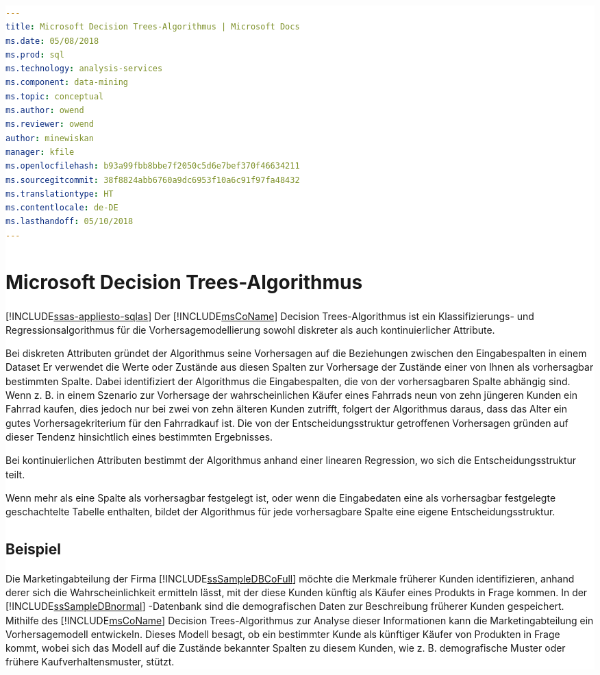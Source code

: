 ```yaml
---
title: Microsoft Decision Trees-Algorithmus | Microsoft Docs
ms.date: 05/08/2018
ms.prod: sql
ms.technology: analysis-services
ms.component: data-mining
ms.topic: conceptual
ms.author: owend
ms.reviewer: owend
author: minewiskan
manager: kfile
ms.openlocfilehash: b93a99fbb8bbe7f2050c5d6e7bef370f46634211
ms.sourcegitcommit: 38f8824abb6760a9dc6953f10a6c91f97fa48432
ms.translationtype: HT
ms.contentlocale: de-DE
ms.lasthandoff: 05/10/2018
---
```

# <a name="microsoft-decision-trees-algorithm"></a>Microsoft Decision Trees-Algorithmus
[!INCLUDE[ssas-appliesto-sqlas](../../includes/ssas-appliesto-sqlas.md)]
  Der [!INCLUDE[msCoName](../../includes/msconame-md.md)] Decision Trees-Algorithmus ist ein Klassifizierungs- und Regressionsalgorithmus für die Vorhersagemodellierung sowohl diskreter als auch kontinuierlicher Attribute.  
  
 Bei diskreten Attributen gründet der Algorithmus seine Vorhersagen auf die Beziehungen zwischen den Eingabespalten in einem Dataset Er verwendet die Werte oder Zustände aus diesen Spalten zur Vorhersage der Zustände einer von Ihnen als vorhersagbar bestimmten Spalte. Dabei identifiziert der Algorithmus die Eingabespalten, die von der vorhersagbaren Spalte abhängig sind. Wenn z. B. in einem Szenario zur Vorhersage der wahrscheinlichen Käufer eines Fahrrads neun von zehn jüngeren Kunden ein Fahrrad kaufen, dies jedoch nur bei zwei von zehn älteren Kunden zutrifft, folgert der Algorithmus daraus, dass das Alter ein gutes Vorhersagekriterium für den Fahrradkauf ist. Die von der Entscheidungsstruktur getroffenen Vorhersagen gründen auf dieser Tendenz hinsichtlich eines bestimmten Ergebnisses.  
  
 Bei kontinuierlichen Attributen bestimmt der Algorithmus anhand einer linearen Regression, wo sich die Entscheidungsstruktur teilt.  
  
 Wenn mehr als eine Spalte als vorhersagbar festgelegt ist, oder wenn die Eingabedaten eine als vorhersagbar festgelegte geschachtelte Tabelle enthalten, bildet der Algorithmus für jede vorhersagbare Spalte eine eigene Entscheidungsstruktur.  
  
## <a name="example"></a>Beispiel  
 Die Marketingabteilung der Firma [!INCLUDE[ssSampleDBCoFull](../../includes/sssampledbcofull-md.md)] möchte die Merkmale früherer Kunden identifizieren, anhand derer sich die Wahrscheinlichkeit ermitteln lässt, mit der diese Kunden künftig als Käufer eines Produkts in Frage kommen. In der [!INCLUDE[ssSampleDBnormal](../../includes/sssampledbnormal-md.md)] -Datenbank sind die demografischen Daten zur Beschreibung früherer Kunden gespeichert. Mithilfe des [!INCLUDE[msCoName](../../includes/msconame-md.md)] Decision Trees-Algorithmus zur Analyse dieser Informationen kann die Marketingabteilung ein Vorhersagemodell entwickeln. Dieses Modell besagt, ob ein bestimmter Kunde als künftiger Käufer von Produkten in Frage kommt, wobei sich das Modell auf die Zustände bekannter Spalten zu diesem Kunden, wie z. B. demografische Muster oder frühere Kaufverhaltensmuster, stützt.  
  